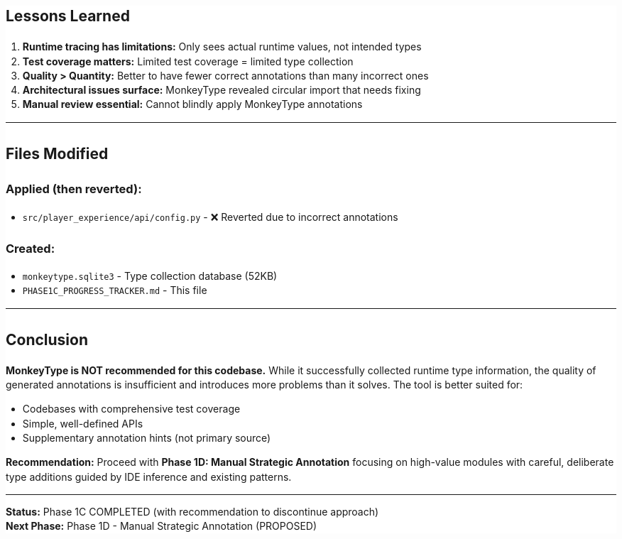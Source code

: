 
## Lessons Learned

1. **Runtime tracing has limitations:** Only sees actual runtime values, not intended types
2. **Test coverage matters:** Limited test coverage = limited type collection
3. **Quality > Quantity:** Better to have fewer correct annotations than many incorrect ones
4. **Architectural issues surface:** MonkeyType revealed circular import that needs fixing
5. **Manual review essential:** Cannot blindly apply MonkeyType annotations

---

## Files Modified

### Applied (then reverted):
- `src/player_experience/api/config.py` - ❌ Reverted due to incorrect annotations

### Created:
- `monkeytype.sqlite3` - Type collection database (52KB)
- `PHASE1C_PROGRESS_TRACKER.md` - This file

---

## Conclusion

**MonkeyType is NOT recommended for this codebase.** While it successfully collected runtime type information, the quality of generated annotations is insufficient and introduces more problems than it solves. The tool is better suited for:
- Codebases with comprehensive test coverage
- Simple, well-defined APIs
- Supplementary annotation hints (not primary source)

**Recommendation:** Proceed with **Phase 1D: Manual Strategic Annotation** focusing on high-value modules with careful, deliberate type additions guided by IDE inference and existing patterns.

---

**Status:** Phase 1C COMPLETED (with recommendation to discontinue approach)  
**Next Phase:** Phase 1D - Manual Strategic Annotation (PROPOSED)

